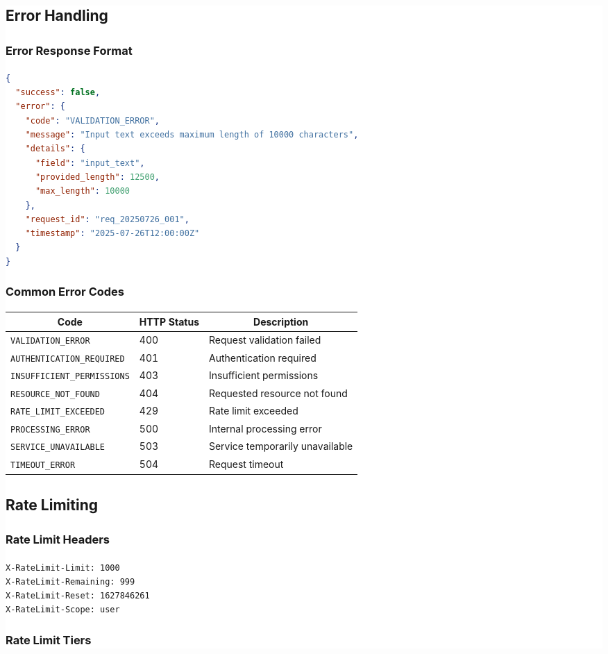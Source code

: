 ## **Error Handling**

### **Error Response Format**
```json
{
  "success": false,
  "error": {
    "code": "VALIDATION_ERROR",
    "message": "Input text exceeds maximum length of 10000 characters",
    "details": {
      "field": "input_text",
      "provided_length": 12500,
      "max_length": 10000
    },
    "request_id": "req_20250726_001",
    "timestamp": "2025-07-26T12:00:00Z"
  }
}
```

### **Common Error Codes**

| Code | HTTP Status | Description |
|------|-------------|-------------|
| `VALIDATION_ERROR` | 400 | Request validation failed |
| `AUTHENTICATION_REQUIRED` | 401 | Authentication required |
| `INSUFFICIENT_PERMISSIONS` | 403 | Insufficient permissions |
| `RESOURCE_NOT_FOUND` | 404 | Requested resource not found |
| `RATE_LIMIT_EXCEEDED` | 429 | Rate limit exceeded |
| `PROCESSING_ERROR` | 500 | Internal processing error |
| `SERVICE_UNAVAILABLE` | 503 | Service temporarily unavailable |
| `TIMEOUT_ERROR` | 504 | Request timeout |

## **Rate Limiting**

### **Rate Limit Headers**
```http
X-RateLimit-Limit: 1000
X-RateLimit-Remaining: 999
X-RateLimit-Reset: 1627846261
X-RateLimit-Scope: user
```

### **Rate Limit Tiers**
